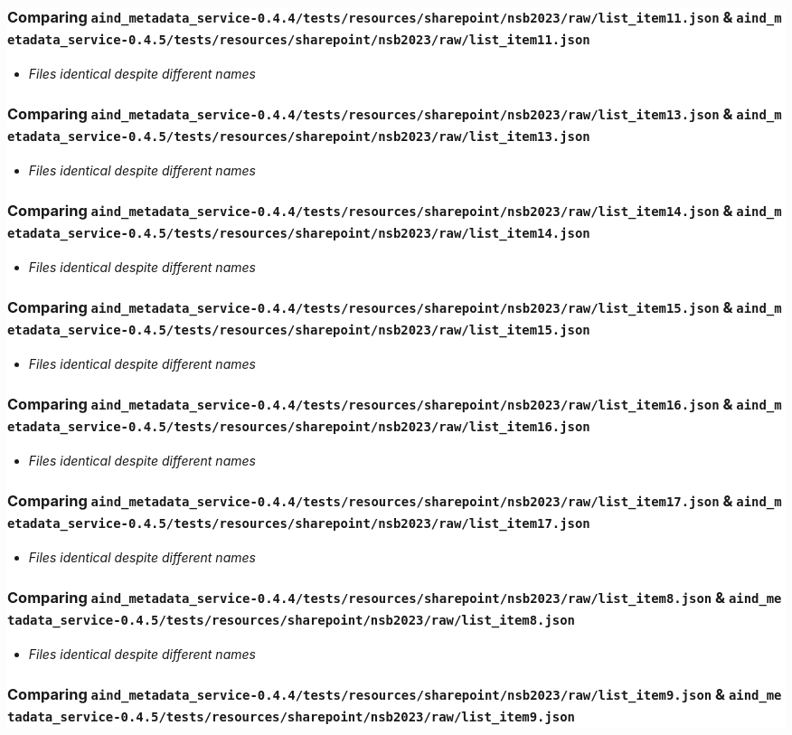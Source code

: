 ### Comparing `aind_metadata_service-0.4.4/tests/resources/sharepoint/nsb2023/raw/list_item11.json` & `aind_metadata_service-0.4.5/tests/resources/sharepoint/nsb2023/raw/list_item11.json`

 * *Files identical despite different names*

### Comparing `aind_metadata_service-0.4.4/tests/resources/sharepoint/nsb2023/raw/list_item13.json` & `aind_metadata_service-0.4.5/tests/resources/sharepoint/nsb2023/raw/list_item13.json`

 * *Files identical despite different names*

### Comparing `aind_metadata_service-0.4.4/tests/resources/sharepoint/nsb2023/raw/list_item14.json` & `aind_metadata_service-0.4.5/tests/resources/sharepoint/nsb2023/raw/list_item14.json`

 * *Files identical despite different names*

### Comparing `aind_metadata_service-0.4.4/tests/resources/sharepoint/nsb2023/raw/list_item15.json` & `aind_metadata_service-0.4.5/tests/resources/sharepoint/nsb2023/raw/list_item15.json`

 * *Files identical despite different names*

### Comparing `aind_metadata_service-0.4.4/tests/resources/sharepoint/nsb2023/raw/list_item16.json` & `aind_metadata_service-0.4.5/tests/resources/sharepoint/nsb2023/raw/list_item16.json`

 * *Files identical despite different names*

### Comparing `aind_metadata_service-0.4.4/tests/resources/sharepoint/nsb2023/raw/list_item17.json` & `aind_metadata_service-0.4.5/tests/resources/sharepoint/nsb2023/raw/list_item17.json`

 * *Files identical despite different names*

### Comparing `aind_metadata_service-0.4.4/tests/resources/sharepoint/nsb2023/raw/list_item8.json` & `aind_metadata_service-0.4.5/tests/resources/sharepoint/nsb2023/raw/list_item8.json`

 * *Files identical despite different names*

### Comparing `aind_metadata_service-0.4.4/tests/resources/sharepoint/nsb2023/raw/list_item9.json` & `aind_metadata_service-0.4.5/tests/resources/sharepoint/nsb2023/raw/list_item9.json`

